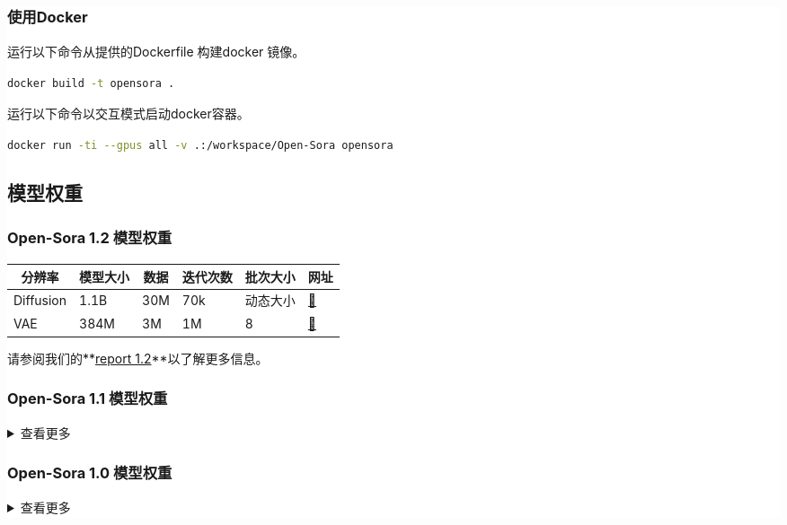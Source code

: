 ### 使用Docker

运行以下命令从提供的Dockerfile 构建docker 镜像。

```bash
docker build -t opensora .
```

运行以下命令以交互模式启动docker容器。

```bash
docker run -ti --gpus all -v .:/workspace/Open-Sora opensora
```

## 模型权重

### Open-Sora 1.2 模型权重
| 分辨率 | 模型大小 | 数据 | 迭代次数 | 批次大小 | 网址 |
| ---------- | ---------- | ---- | ----------- | ---------- | --- |
| Diffusion | 1.1B       | 30M  | 70k         | 动态大小    | [:link:](https://huggingface.co/hpcai-tech/OpenSora-STDiT-v3) |
| VAE       | 384M       | 3M   | 1M          | 8          | [:link:](https://huggingface.co/hpcai-tech/OpenSora-VAE-v1.2) |

请参阅我们的**[report 1.2](docs/report_v3.md)**以了解更多信息。

### Open-Sora 1.1 模型权重

<details><summary>查看更多</summary></details>

### Open-Sora 1.0 模型权重
<details>
<summary>查看更多</summary>

| 分辨率 | 模型大小 | 数据   | 迭代次数 | 批量大小 | GPU 天数 (H800) | 网址
| ---------- | ---------- | ------ | ----------- | ---------- | --------------- |
| 16×512×512 | 700M       | 20K HQ | 20k         | 2×64       | 35              | [:link:](https://huggingface.co/hpcai-tech/Open-Sora/blob/main/OpenSora-v1-HQ-16x512x512.pth) |
| 16×256×256 | 700M       | 20K HQ | 24k         | 8×64       | 45              | [:link:](https://huggingface.co/hpcai-tech/Open-Sora/blob/main/OpenSora-v1-HQ-16x256x256.pth) |
| 16×256×256 | 700M       | 366K   | 80k         | 8×64       | 117             | [:link:](https://huggingface.co/hpcai-tech/Open-Sora/blob/main/OpenSora-v1-16x256x256.pth)    |

训练流程: 16x256x256 $\rightarrow$ 16x256x256 高清 $\rightarrow$ 16x512x512 高质量.
